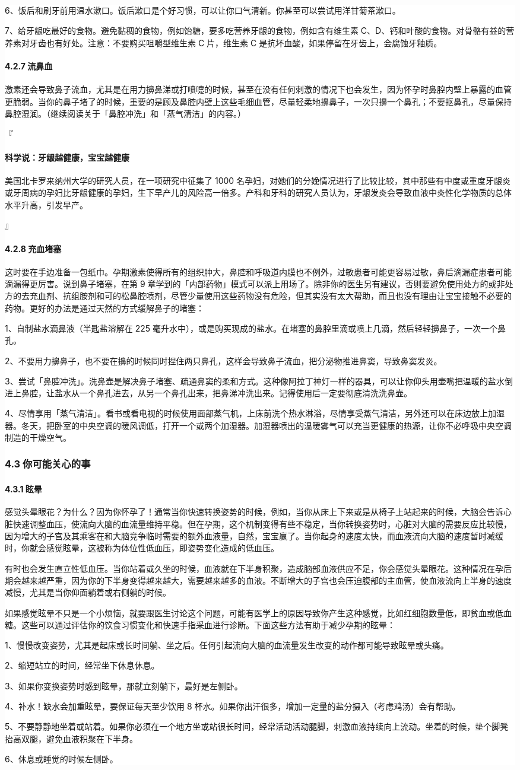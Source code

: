 6、饭后和刷牙前用温水漱口。饭后漱口是个好习惯，可以让你口气清新。你甚至可以尝试用洋甘菊茶漱口。

7、给牙龈吃最好的食物。避免黏稠的食物，例如饴糖，要多吃营养牙龈的食物，例如含有维生素 C、D、钙和叶酸的食物。对骨骼有益的营养素对牙齿也有好处。注意：不要购买咀嚼型维生素 C 片，维生素 C 是抗坏血酸，如果停留在牙齿上，会腐蚀牙釉质。

#### 4.2.7 流鼻血

激素还会导致鼻子流血，尤其是在用力擤鼻涕或打喷嚏的时候，甚至在没有任何刺激的情况下也会发生，因为怀孕时鼻腔内壁上暴露的血管更脆弱。当你的鼻子堵了的时候，重要的是顾及鼻腔内壁上这些毛细血管，尽量轻柔地擤鼻子，一次只擤一个鼻孔；不要抠鼻孔，尽量保持鼻腔湿润。（继续阅读关于「鼻腔冲洗」和「蒸气清洁」的内容。）

『

#### 科学说：牙龈越健康，宝宝越健康

美国北卡罗来纳州大学的研究人员，在一项研究中征集了 1000 名孕妇，对她们的分娩情况进行了比较比较，其中那些有中度或重度牙龈炎或牙周病的孕妇比牙龈健康的孕妇，生下早产儿的风险高一倍多。产科和牙科的研究人员认为，牙龈发炎会导致血液中炎性化学物质的总体水平升高，引发早产。

』

#### 4.2.8 充血堵塞

这时要在手边准备一包纸巾。孕期激素使得所有的组织肿大，鼻腔和呼吸道内膜也不例外，过敏患者可能更容易过敏，鼻后滴漏症患者可能滴漏得更厉害。说到鼻子堵塞，在第 9 章学到的「内部药物」模式可以派上用场了。除非你的医生另有建议，否则要避免使用处方的或非处方的去充血剂、抗组胺剂和可的松鼻腔喷剂，尽管少量使用这些药物没有危险，但其实没有太大帮助，而且也没有理由让宝宝接触不必要的药物。更好的办法是通过天然的方式缓解鼻子的堵塞：

1、自制盐水滴鼻液（半匙盐溶解在 225 毫升水中），或是购买现成的盐水。在堵塞的鼻腔里滴或喷上几滴，然后轻轻擤鼻子，一次一个鼻孔。

2、不要用力擤鼻子，也不要在擤的时候同时捏住两只鼻孔，这样会导致鼻子流血，把分泌物推进鼻窦，导致鼻窦发炎。

3、尝试「鼻腔冲洗」。洗鼻壶是解决鼻子堵塞、疏通鼻窦的柔和方式。这种像阿拉丁神灯一样的器具，可以让你仰头用壶嘴把温暖的盐水倒进上鼻腔，让盐水从一个鼻孔进去，从另一个鼻孔出来，把鼻涕冲洗出来。记得使用后一定要彻底清洗洗鼻壶。

4、尽情享用「蒸气清洁」。看书或看电视的时候使用面部蒸气机，上床前洗个热水淋浴，尽情享受蒸气清洁，另外还可以在床边放上加湿器。冬天，把卧室的中央空调的暖风调低，打开一个或两个加湿器。加湿器喷出的温暖雾气可以充当更健康的热源，让你不必呼吸中央空调制造的干燥空气。

### 4.3 你可能关心的事

#### 4.3.1 眩晕

感觉头晕眼花？为什么？因为你怀孕了！通常当你快速转换姿势的时候，例如，当你从床上下来或是从椅子上站起来的时候，大脑会告诉心脏快速调整血压，使流向大脑的血流量维持平稳。但在孕期，这个机制变得有些不稳定，当你转换姿势时，心脏对大脑的需要反应比较慢，因为增大的子宫及其乘客在和大脑竞争临时需要的额外血液量，自然，宝宝赢了。当你起身的速度太快，而血液流向大脑的速度暂时减缓时，你就会感觉眩晕，这被称为体位性低血压，即姿势变化造成的低血压。

有时也会发生直立性低血压。当你站着或久坐的时候，血液就在下半身积聚，造成脑部血液供应不足，你会感觉头晕眼花。这种情况在孕后期会越来越严重，因为你的下半身变得越来越大，需要越来越多的血液。不断增大的子宫也会压迫腹部的主血管，使血液流向上半身的速度减慢，尤其是当你仰面躺着或右侧躺的时候。

如果感觉眩晕不只是一个小烦恼，就要跟医生讨论这个问题，可能有医学上的原因导致你产生这种感觉，比如红细胞数量低，即贫血或低血糖。这些可以通过评估你的饮食习惯变化和快速手指采血进行诊断。下面这些方法有助于减少孕期的眩晕：

1、慢慢改变姿势，尤其是起床或长时间躺、坐之后。任何引起流向大脑的血流量发生改变的动作都可能导致眩晕或头痛。

2、缩短站立的时间，经常坐下休息休息。

3、如果你变换姿势时感到眩晕，那就立刻躺下，最好是左侧卧。

4、补水！缺水会加重眩晕，要保证每天至少饮用 8 杯水。如果你出汗很多，增加一定量的盐分摄入（考虑鸡汤）会有帮助。

5、不要静静地坐着或站着。如果你必须在一个地方坐或站很长时间，经常活动活动腿脚，刺激血液持续向上流动。坐着的时候，垫个脚凳抬高双腿，避免血液积聚在下半身。

6、休息或睡觉的时候左侧卧。
